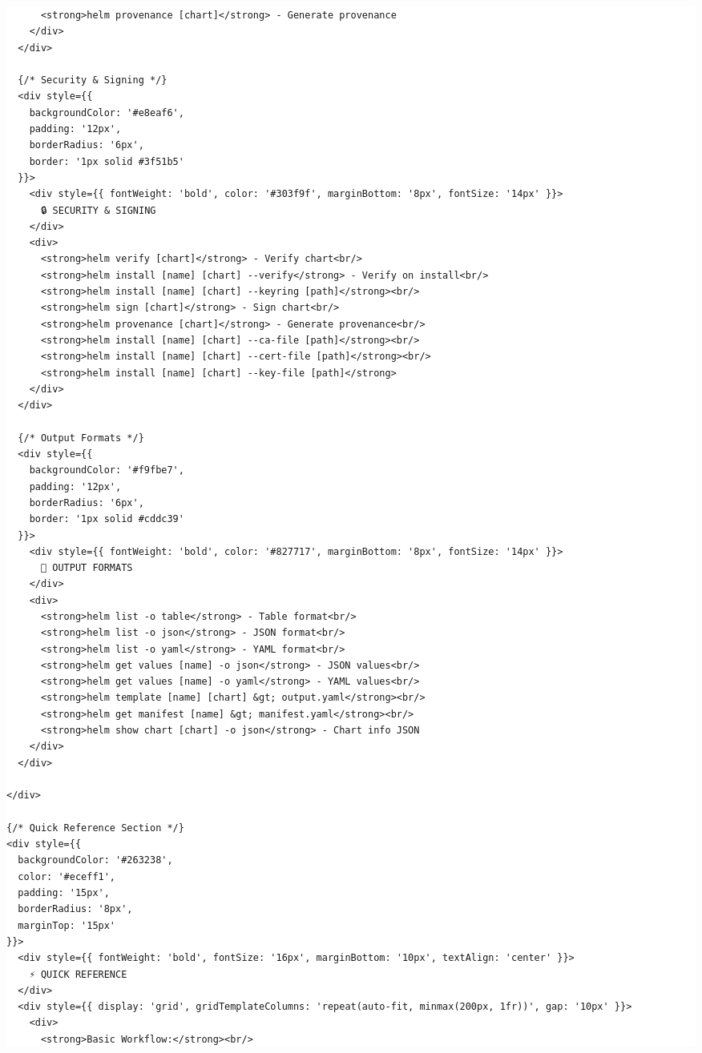           <strong>helm provenance [chart]</strong> - Generate provenance
        </div>
      </div>

      {/* Security & Signing */}
      <div style={{
        backgroundColor: '#e8eaf6',
        padding: '12px',
        borderRadius: '6px',
        border: '1px solid #3f51b5'
      }}>
        <div style={{ fontWeight: 'bold', color: '#303f9f', marginBottom: '8px', fontSize: '14px' }}>
          🔒 SECURITY & SIGNING
        </div>
        <div>
          <strong>helm verify [chart]</strong> - Verify chart<br/>
          <strong>helm install [name] [chart] --verify</strong> - Verify on install<br/>
          <strong>helm install [name] [chart] --keyring [path]</strong><br/>
          <strong>helm sign [chart]</strong> - Sign chart<br/>
          <strong>helm provenance [chart]</strong> - Generate provenance<br/>
          <strong>helm install [name] [chart] --ca-file [path]</strong><br/>
          <strong>helm install [name] [chart] --cert-file [path]</strong><br/>
          <strong>helm install [name] [chart] --key-file [path]</strong>
        </div>
      </div>

      {/* Output Formats */}
      <div style={{
        backgroundColor: '#f9fbe7',
        padding: '12px',
        borderRadius: '6px',
        border: '1px solid #cddc39'
      }}>
        <div style={{ fontWeight: 'bold', color: '#827717', marginBottom: '8px', fontSize: '14px' }}>
          📄 OUTPUT FORMATS
        </div>
        <div>
          <strong>helm list -o table</strong> - Table format<br/>
          <strong>helm list -o json</strong> - JSON format<br/>
          <strong>helm list -o yaml</strong> - YAML format<br/>
          <strong>helm get values [name] -o json</strong> - JSON values<br/>
          <strong>helm get values [name] -o yaml</strong> - YAML values<br/>
          <strong>helm template [name] [chart] &gt; output.yaml</strong><br/>
          <strong>helm get manifest [name] &gt; manifest.yaml</strong><br/>
          <strong>helm show chart [chart] -o json</strong> - Chart info JSON
        </div>
      </div>

    </div>

    {/* Quick Reference Section */}
    <div style={{
      backgroundColor: '#263238',
      color: '#eceff1',
      padding: '15px',
      borderRadius: '8px',
      marginTop: '15px'
    }}>
      <div style={{ fontWeight: 'bold', fontSize: '16px', marginBottom: '10px', textAlign: 'center' }}>
        ⚡ QUICK REFERENCE
      </div>
      <div style={{ display: 'grid', gridTemplateColumns: 'repeat(auto-fit, minmax(200px, 1fr))', gap: '10px' }}>
        <div>
          <strong>Basic Workflow:</strong><br/>